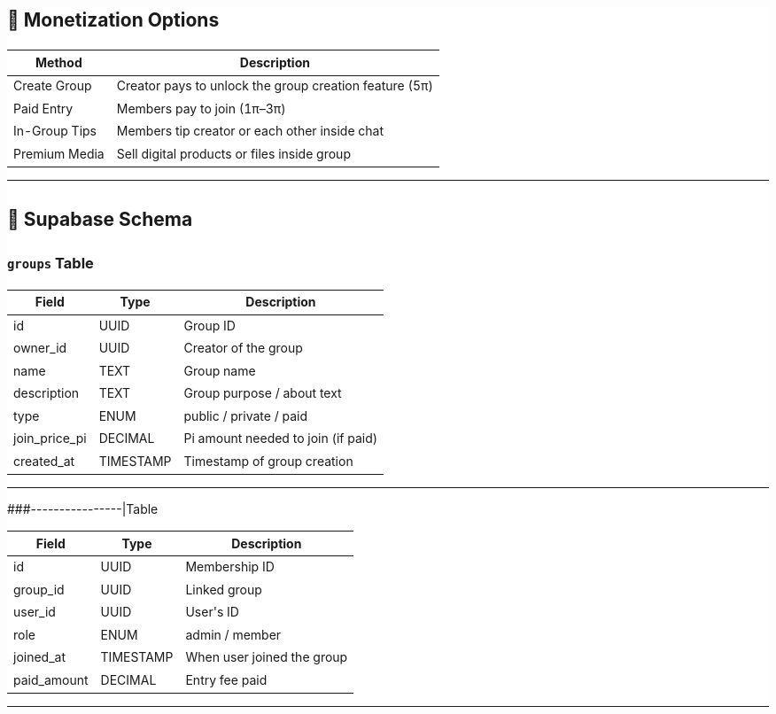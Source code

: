 ## 🧾 Monetization Options

| Method         | Description                                      |
|----------------|--------------------------------------------------|
| Create Group   | Creator pays to unlock the group creation feature (5π) |
| Paid Entry     | Members pay to join (1π–3π)                       |
| In-Group Tips  | Members tip creator or each other inside chat    |
| Premium Media  | Sell digital products or files inside group      |

---

## 🧱 Supabase Schema

### `groups` Table

| Field          | Type       | Description                          |
|----------------|------------|--------------------------------------|
| id             | UUID       | Group ID                             |
| owner_id       | UUID       | Creator of the group                 |
| name           | TEXT       | Group name                           |
| description    | TEXT       | Group purpose / about text           |
| type           | ENUM       | public / private / paid              |
| join_price_pi  | DECIMAL    | Pi amount needed to join (if paid)   |
| created_at     | TIMESTAMP  | Timestamp of group creation          |

---

###----------------|Table

| Field       | Type      | Description                         |
|-------------|-----------|-------------------------------------|
| id          | UUID      | Membership ID                       |
| group_id    | UUID      | Linked group                        |
| user_id     | UUID      | User's ID                           |
| role        | ENUM      | admin / member                      |
| joined_at   | TIMESTAMP | When user joined the group          |
| paid_amount | DECIMAL   | Entry fee paid                      |

---
